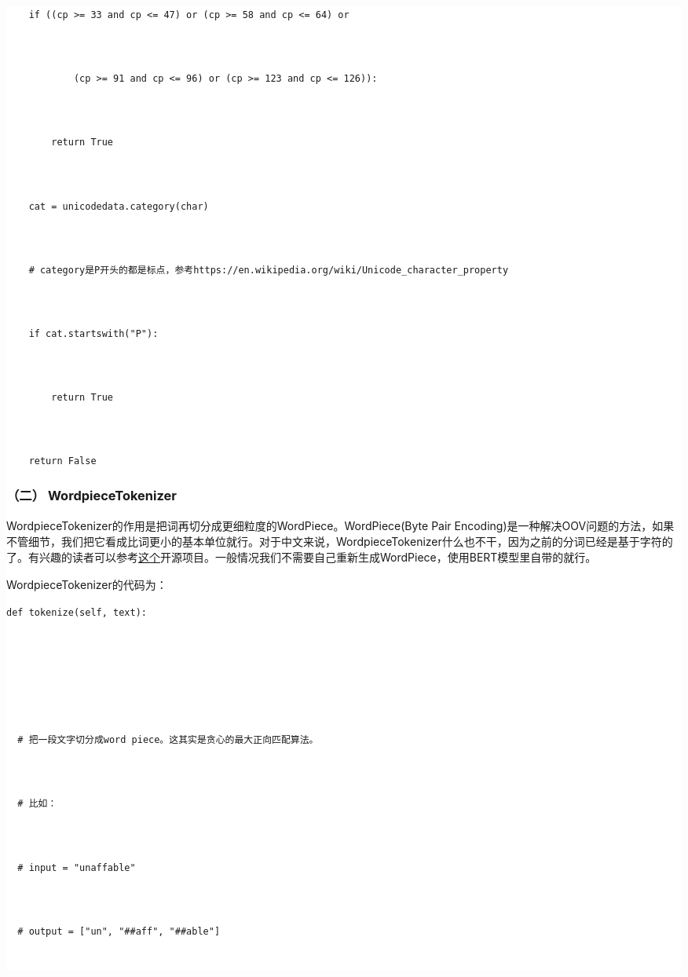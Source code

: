 ```
	if ((cp >= 33 and cp <= 47) or (cp >= 58 and cp <= 64) or



			(cp >= 91 and cp <= 96) or (cp >= 123 and cp <= 126)):



		return True



	cat = unicodedata.category(char)



	# category是P开头的都是标点，参考https://en.wikipedia.org/wiki/Unicode_character_property



	if cat.startswith("P"):



		return True



	return False
```

### （二） WordpieceTokenizer

WordpieceTokenizer的作用是把词再切分成更细粒度的WordPiece。WordPiece(Byte Pair Encoding)是一种解决OOV问题的方法，如果不管细节，我们把它看成比词更小的基本单位就行。对于中文来说，WordpieceTokenizer什么也不干，因为之前的分词已经是基于字符的了。有兴趣的读者可以参考[这个](https://github.com/google/sentencepiece)开源项目。一般情况我们不需要自己重新生成WordPiece，使用BERT模型里自带的就行。

WordpieceTokenizer的代码为：

```
def tokenize(self, text):



  



  # 把一段文字切分成word piece。这其实是贪心的最大正向匹配算法。



  # 比如：



  # input = "unaffable"



  # output = ["un", "##aff", "##able"]



```